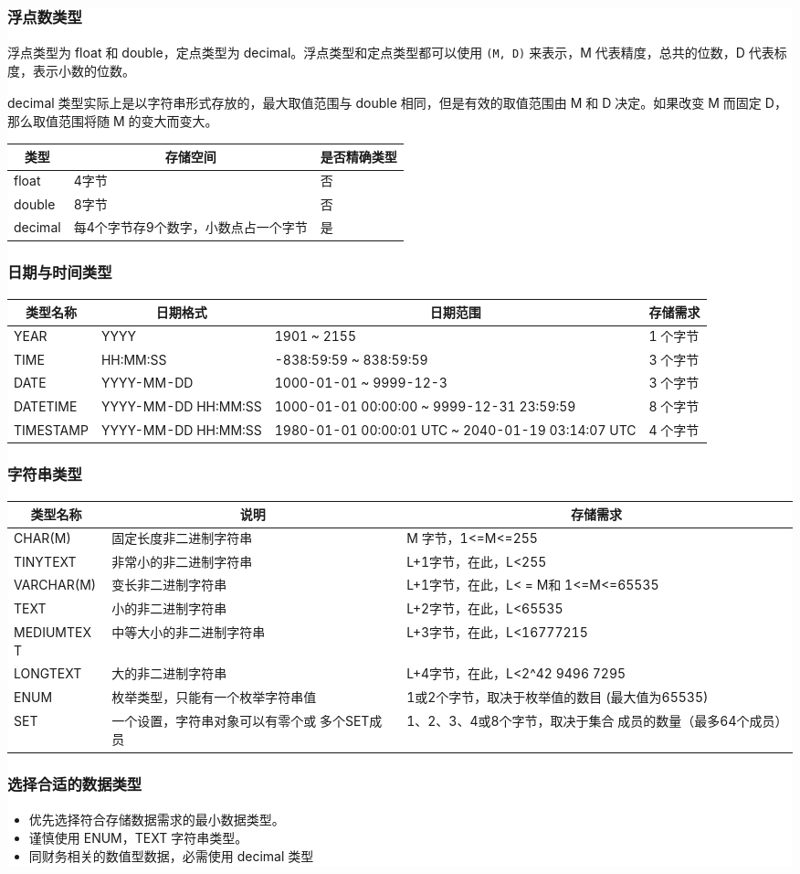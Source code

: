 ### 浮点数类型

浮点类型为 float 和 double，定点类型为 decimal。浮点类型和定点类型都可以使用 `(M, D)` 来表示，M 代表精度，总共的位数，D
代表标度，表示小数的位数。

decimal 类型实际上是以字符串形式存放的，最大取值范围与 double 相同，但是有效的取值范围由 M 和 D 决定。如果改变 M 而固定
D，那么取值范围将随 M 的变大而变大。

| 类型      | 存储空间                | 是否精确类型 |
|---------|---------------------|--------|
| float   | 4字节                 | 否      |
| double  | 8字节                 | 否      |
| decimal | 每4个字节存9个数字，小数点占一个字节 | 是      |

### 日期与时间类型

| 类型名称      | 日期格式                | 日期范围                                              | 存储需求  |
|-----------|---------------------|---------------------------------------------------|-------|
| YEAR      | YYYY                | 1901 ~ 2155                                       | 1 个字节 |
| TIME      | HH:MM:SS            | -838:59:59 ~ 838:59:59                            | 3 个字节 |
| DATE      | YYYY-MM-DD          | 1000-01-01 ~ 9999-12-3                            | 3 个字节 |
| DATETIME  | YYYY-MM-DD HH:MM:SS | 1000-01-01 00:00:00 ~ 9999-12-31 23:59:59         | 8 个字节 |
| TIMESTAMP | YYYY-MM-DD HH:MM:SS | 1980-01-01 00:00:01 UTC ~ 2040-01-19 03:14:07 UTC | 4 个字节 |

### 字符串类型

| 类型名称       | 说明                       | 存储需求                              |
|------------|--------------------------|-----------------------------------|
| CHAR(M)    | 固定长度非二进制字符串              | M 字节，1<=M<=255                    |
| TINYTEXT   | 非常小的非二进制字符串              | L+1字节，在此，L<255                    |
| VARCHAR(M) | 变长非二进制字符串                | L+1字节，在此，L< = M和 1<=M<=65535      |
| TEXT       | 小的非二进制字符串                | L+2字节，在此，L<65535                  |
| MEDIUMTEXT | 中等大小的非二进制字符串             | L+3字节，在此，L<16777215               |
| LONGTEXT   | 大的非二进制字符串                | L+4字节，在此，L<2^42 9496 7295         |
| ENUM       | 枚举类型，只能有一个枚举字符串值         | 1或2个字节，取决于枚举值的数目 (最大值为65535)      |
| SET        | 一个设置，字符串对象可以有零个或 多个SET成员 | 1、2、3、4或8个字节，取决于集合 成员的数量（最多64个成员） |

### 选择合适的数据类型

+ 优先选择符合存储数据需求的最小数据类型。
+ 谨慎使用 ENUM，TEXT 字符串类型。
+ 同财务相关的数值型数据，必需使用 decimal 类型
